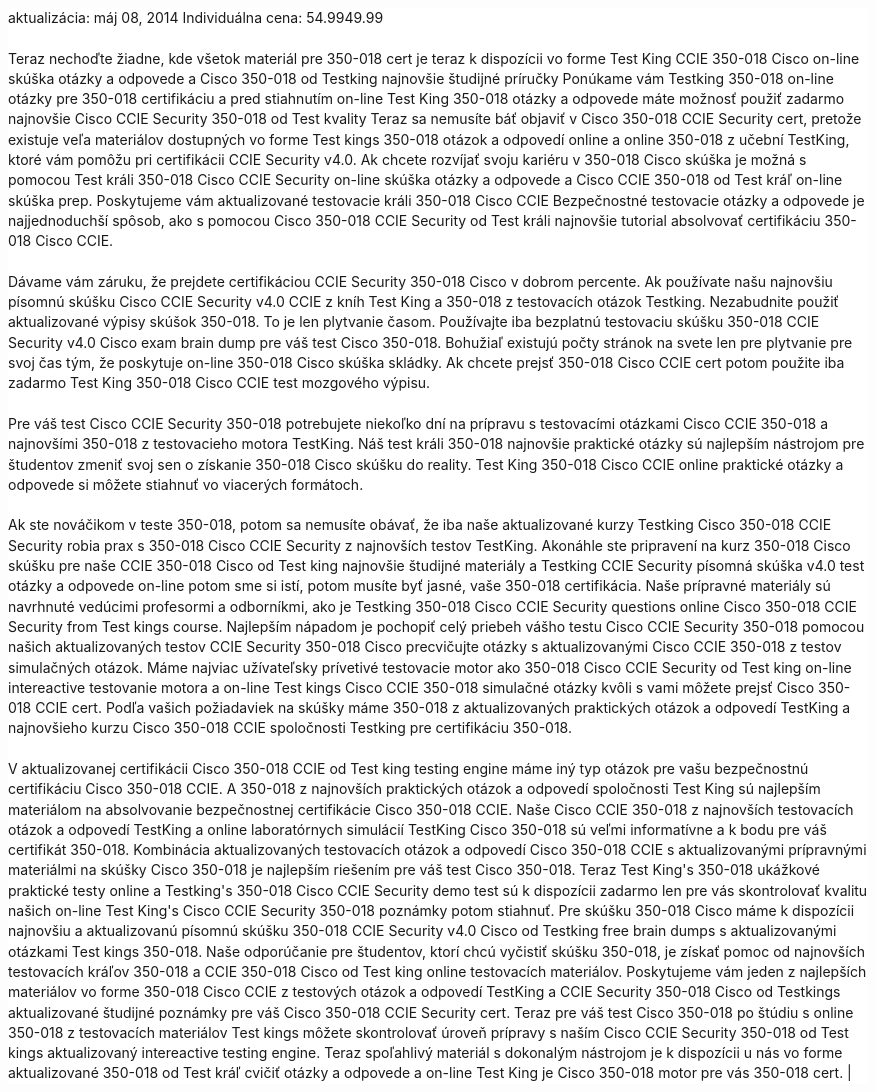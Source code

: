 aktualizácia: máj 08, 2014 Individuálna cena: $54.99$49.99<br/><br/>Teraz nechoďte žiadne, kde všetok materiál pre 350-018 cert je teraz k dispozícii vo forme Test King CCIE 350-018 Cisco on-line skúška otázky a odpovede a Cisco 350-018 od Testking najnovšie študijné príručky Ponúkame vám Testking 350-018 on-line otázky pre 350-018 certifikáciu a pred stiahnutím on-line Test King 350-018 otázky a odpovede máte možnosť použiť zadarmo najnovšie Cisco CCIE Security 350-018 od Test kvality Teraz sa nemusíte báť objaviť v Cisco 350-018 CCIE Security cert, pretože existuje veľa materiálov dostupných vo forme Test kings 350-018 otázok a odpovedí online a online 350-018 z učební TestKing, ktoré vám pomôžu pri certifikácii CCIE Security v4.0. Ak chcete rozvíjať svoju kariéru v 350-018 Cisco skúška je možná s pomocou Test králi 350-018 Cisco CCIE Security on-line skúška otázky a odpovede a Cisco CCIE 350-018 od Test kráľ on-line skúška prep. Poskytujeme vám aktualizované testovacie králi 350-018 Cisco CCIE Bezpečnostné testovacie otázky a odpovede je najjednoduchší spôsob, ako s pomocou Cisco 350-018 CCIE Security od Test králi najnovšie tutorial absolvovať certifikáciu 350-018 Cisco CCIE.<br/><br/>Dávame vám záruku, že prejdete certifikáciou CCIE Security 350-018 Cisco v dobrom percente. Ak používate našu najnovšiu písomnú skúšku Cisco CCIE Security v4.0 CCIE z kníh Test King a 350-018 z testovacích otázok Testking. Nezabudnite použiť aktualizované výpisy skúšok 350-018. To je len plytvanie časom. Používajte iba bezplatnú testovaciu skúšku 350-018 CCIE Security v4.0 Cisco exam brain dump pre váš test Cisco 350-018. Bohužiaľ existujú počty stránok na svete len pre plytvanie pre svoj čas tým, že poskytuje on-line 350-018 Cisco skúška skládky. Ak chcete prejsť 350-018 Cisco CCIE cert potom použite iba zadarmo Test King 350-018 Cisco CCIE test mozgového výpisu.<br/><br/>Pre váš test Cisco CCIE Security 350-018 potrebujete niekoľko dní na prípravu s testovacími otázkami Cisco CCIE 350-018 a najnovšími 350-018 z testovacieho motora TestKing. Náš test králi 350-018 najnovšie praktické otázky sú najlepším nástrojom pre študentov zmeniť svoj sen o získanie 350-018 Cisco skúšku do reality. Test King 350-018 Cisco CCIE online praktické otázky a odpovede si môžete stiahnuť vo viacerých formátoch.<br/><br/>Ak ste nováčikom v teste 350-018, potom sa nemusíte obávať, že iba naše aktualizované kurzy Testking Cisco 350-018 CCIE Security robia prax s 350-018 Cisco CCIE Security z najnovších testov TestKing. Akonáhle ste pripravení na kurz 350-018 Cisco skúšku pre naše CCIE 350-018 Cisco od Test king najnovšie študijné materiály a Testking CCIE Security písomná skúška v4.0 test otázky a odpovede on-line potom sme si istí, potom musíte byť jasné, vaše 350-018 certifikácia. Naše prípravné materiály sú navrhnuté vedúcimi profesormi a odborníkmi, ako je Testking 350-018 Cisco CCIE Security questions online Cisco 350-018 CCIE Security from Test kings course. Najlepším nápadom je pochopiť celý priebeh vášho testu Cisco CCIE Security 350-018 pomocou našich aktualizovaných testov CCIE Security 350-018 Cisco precvičujte otázky s aktualizovanými Cisco CCIE 350-018 z testov simulačných otázok. Máme najviac užívateľsky prívetivé testovacie motor ako 350-018 Cisco CCIE Security od Test king on-line intereactive testovanie motora a on-line Test kings Cisco CCIE 350-018 simulačné otázky kvôli s vami môžete prejsť Cisco 350-018 CCIE cert. Podľa vašich požiadaviek na skúšky máme 350-018 z aktualizovaných praktických otázok a odpovedí TestKing a najnovšieho kurzu Cisco 350-018 CCIE spoločnosti Testking pre certifikáciu 350-018.<br/><br/>V aktualizovanej certifikácii Cisco 350-018 CCIE od Test king testing engine máme iný typ otázok pre vašu bezpečnostnú certifikáciu Cisco 350-018 CCIE. A 350-018 z najnovších praktických otázok a odpovedí spoločnosti Test King sú najlepším materiálom na absolvovanie bezpečnostnej certifikácie Cisco 350-018 CCIE. Naše Cisco CCIE 350-018 z najnovších testovacích otázok a odpovedí TestKing a online laboratórnych simulácií TestKing Cisco 350-018 sú veľmi informatívne a k bodu pre váš certifikát 350-018. Kombinácia aktualizovaných testovacích otázok a odpovedí Cisco 350-018 CCIE s aktualizovanými prípravnými materiálmi na skúšky Cisco 350-018 je najlepším riešením pre váš test Cisco 350-018. Teraz Test King's 350-018 ukážkové praktické testy online a Testking's 350-018 Cisco CCIE Security demo test sú k dispozícii zadarmo len pre vás skontrolovať kvalitu našich on-line Test King's Cisco CCIE Security 350-018 poznámky potom stiahnuť. Pre skúšku 350-018 Cisco máme k dispozícii najnovšiu a aktualizovanú písomnú skúšku 350-018 CCIE Security v4.0 Cisco od Testking free brain dumps s aktualizovanými otázkami Test kings 350-018. Naše odporúčanie pre študentov, ktorí chcú vyčistiť skúšku 350-018, je získať pomoc od najnovších testovacích kráľov 350-018 a CCIE 350-018 Cisco od Test king online testovacích materiálov. Poskytujeme vám jeden z najlepších materiálov vo forme 350-018 Cisco CCIE z testových otázok a odpovedí TestKing a CCIE Security 350-018 Cisco od Testkings aktualizované študijné poznámky pre váš Cisco 350-018 CCIE Security cert. Teraz pre váš test Cisco 350-018 po štúdiu s online 350-018 z testovacích materiálov Test kings môžete skontrolovať úroveň prípravy s naším Cisco CCIE Security 350-018 od Test kings aktualizovaný intereactive testing engine. Teraz spoľahlivý materiál s dokonalým nástrojom je k dispozícii u nás vo forme aktualizované 350-018 od Test kráľ cvičiť otázky a odpovede a on-line Test King je Cisco 350-018 motor pre vás 350-018 cert. |